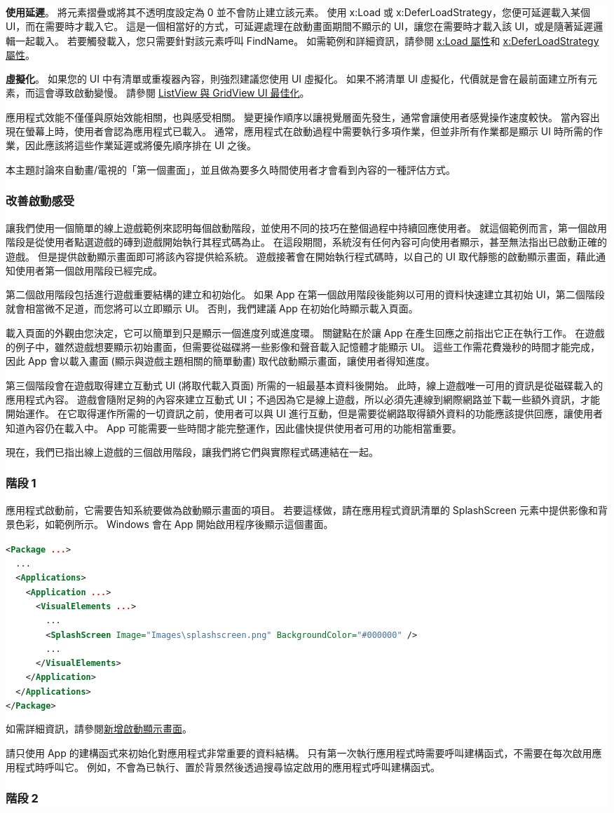 **使用延遲**。 將元素摺疊或將其不透明度設定為 0 並不會防止建立該元素。 使用 x:Load 或 x:DeferLoadStrategy，您便可延遲載入某個 UI，而在需要時才載入它。 這是一個相當好的方式，可延遲處理在啟動畫面期間不顯示的 UI，讓您在需要時才載入該 UI，或是隨著延遲邏輯一起載入。 若要觸發載入，您只需要針對該元素呼叫 FindName。 如需範例和詳細資訊，請參閱 [x:Load 屬性](../xaml-platform/x-load-attribute.md)和 [x:DeferLoadStrategy 屬性](https://msdn.microsoft.com/library/windows/apps/Mt204785)。

**虛擬化**。 如果您的 UI 中有清單或重複器內容，則強烈建議您使用 UI 虛擬化。 如果不將清單 UI 虛擬化，代價就是會在最前面建立所有元素，而這會導致啟動變慢。 請參閱 [ListView 與 GridView UI 最佳化](optimize-gridview-and-listview.md)。

應用程式效能不僅僅與原始效能相關，也與感受相關。 變更操作順序以讓視覺層面先發生，通常會讓使用者感覺操作速度較快。 當內容出現在螢幕上時，使用者會認為應用程式已載入。 通常，應用程式在啟動過程中需要執行多項作業，但並非所有作業都是顯示 UI 時所需的作業，因此應該將這些作業延遲或將優先順序排在 UI 之後。

本主題討論來自動畫/電視的「第一個畫面」，並且做為要多久時間使用者才會看到內容的一種評估方式。

### <a name="improve-startup-perception"></a>改善啟動感受

讓我們使用一個簡單的線上遊戲範例來認明每個啟動階段，並使用不同的技巧在整個過程中持續回應使用者。 就這個範例而言，第一個啟用階段是從使用者點選遊戲的磚到遊戲開始執行其程式碼為止。 在這段期間，系統沒有任何內容可向使用者顯示，甚至無法指出已啟動正確的遊戲。 但是提供啟動顯示畫面即可將該內容提供給系統。 遊戲接著會在開始執行程式碼時，以自己的 UI 取代靜態的啟動顯示畫面，藉此通知使用者第一個啟用階段已經完成。

第二個啟用階段包括進行遊戲重要結構的建立和初始化。 如果 App 在第一個啟用階段後能夠以可用的資料快速建立其初始 UI，第二個階段就會相當微不足道，而您將可以立即顯示 UI。 否則，我們建議 App 在初始化時顯示載入頁面。

載入頁面的外觀由您決定，它可以簡單到只是顯示一個進度列或進度環。 關鍵點在於讓 App 在產生回應之前指出它正在執行工作。 在遊戲的例子中，雖然遊戲想要顯示初始畫面，但需要從磁碟將一些影像和聲音載入記憶體才能顯示 UI。 這些工作需花費幾秒的時間才能完成，因此 App 會以載入畫面 (顯示與遊戲主題相關的簡單動畫) 取代啟動顯示畫面，讓使用者得知進度。

第三個階段會在遊戲取得建立互動式 UI (將取代載入頁面) 所需的一組最基本資料後開始。 此時，線上遊戲唯一可用的資訊是從磁碟載入的應用程式內容。 遊戲會隨附足夠的內容來建立互動式 UI；不過因為它是線上遊戲，所以必須先連線到網際網路並下載一些額外資訊，才能開始運作。 在它取得運作所需的一切資訊之前，使用者可以與 UI 進行互動，但是需要從網路取得額外資料的功能應該提供回應，讓使用者知道內容仍在載入中。 App 可能需要一些時間才能完整運作，因此儘快提供使用者可用的功能相當重要。

現在，我們已指出線上遊戲的三個啟用階段，讓我們將它們與實際程式碼連結在一起。

### <a name="phase-1"></a>階段 1

應用程式啟動前，它需要告知系統要做為啟動顯示畫面的項目。 若要這樣做，請在應用程式資訊清單的 SplashScreen 元素中提供影像和背景色彩，如範例所示。 Windows 會在 App 開始啟用程序後顯示這個畫面。

```xml
<Package ...>
  ...
  <Applications>
    <Application ...>
      <VisualElements ...>
        ...
        <SplashScreen Image="Images\splashscreen.png" BackgroundColor="#000000" />
        ...
      </VisualElements>
    </Application>
  </Applications>
</Package>
```

如需詳細資訊，請參閱[新增啟動顯示畫面](https://msdn.microsoft.com/library/windows/apps/Mt187306)。

請只使用 App 的建構函式來初始化對應用程式非常重要的資料結構。 只有第一次執行應用程式時需要呼叫建構函式，不需要在每次啟用應用程式時呼叫它。 例如，不會為已執行、置於背景然後透過搜尋協定啟用的應用程式呼叫建構函式。

### <a name="phase-2"></a>階段 2
